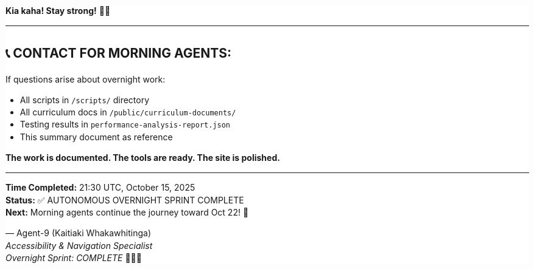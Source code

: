 **Kia kaha! Stay strong!** 💪✨

---

## 📞 CONTACT FOR MORNING AGENTS:

If questions arise about overnight work:
- All scripts in `/scripts/` directory
- All curriculum docs in `/public/curriculum-documents/`
- Testing results in `performance-analysis-report.json`
- This summary document as reference

**The work is documented. The tools are ready. The site is polished.**

---

**Time Completed:** 21:30 UTC, October 15, 2025  
**Status:** ✅ AUTONOMOUS OVERNIGHT SPRINT COMPLETE  
**Next:** Morning agents continue the journey toward Oct 22! 🚀

— Agent-9 (Kaitiaki Whakawhitinga)  
*Accessibility & Navigation Specialist*  
*Overnight Sprint: COMPLETE* 🌙✨🧺

